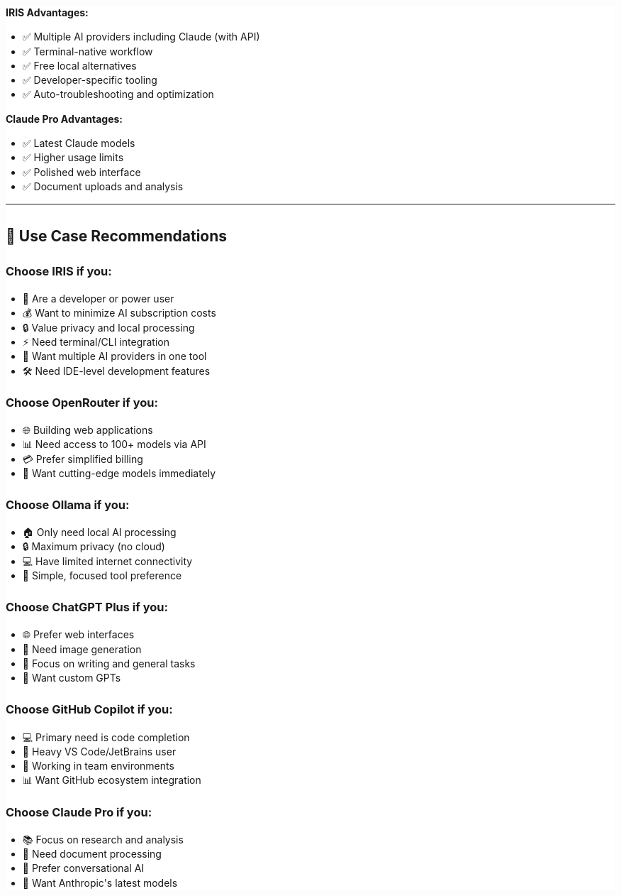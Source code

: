 **IRIS Advantages:**
- ✅ Multiple AI providers including Claude (with API)
- ✅ Terminal-native workflow
- ✅ Free local alternatives
- ✅ Developer-specific tooling
- ✅ Auto-troubleshooting and optimization

**Claude Pro Advantages:**
- ✅ Latest Claude models
- ✅ Higher usage limits
- ✅ Polished web interface
- ✅ Document uploads and analysis

---

## 🎯 **Use Case Recommendations**

### **Choose IRIS if you:**
- 🔧 Are a developer or power user
- 💰 Want to minimize AI subscription costs
- 🔒 Value privacy and local processing
- ⚡ Need terminal/CLI integration
- 🔄 Want multiple AI providers in one tool
- 🛠️ Need IDE-level development features

### **Choose OpenRouter if you:**
- 🌐 Building web applications
- 📊 Need access to 100+ models via API
- 💳 Prefer simplified billing
- 🚀 Want cutting-edge models immediately

### **Choose Ollama if you:**
- 🏠 Only need local AI processing
- 🔒 Maximum privacy (no cloud)
- 💻 Have limited internet connectivity
- 🎯 Simple, focused tool preference

### **Choose ChatGPT Plus if you:**
- 🌐 Prefer web interfaces
- 🎨 Need image generation
- 📝 Focus on writing and general tasks
- 🔄 Want custom GPTs

### **Choose GitHub Copilot if you:**
- 💻 Primary need is code completion
- 🔗 Heavy VS Code/JetBrains user
- 👥 Working in team environments
- 📊 Want GitHub ecosystem integration

### **Choose Claude Pro if you:**
- 📚 Focus on research and analysis
- 📄 Need document processing
- 💬 Prefer conversational AI
- 🎯 Want Anthropic's latest models
